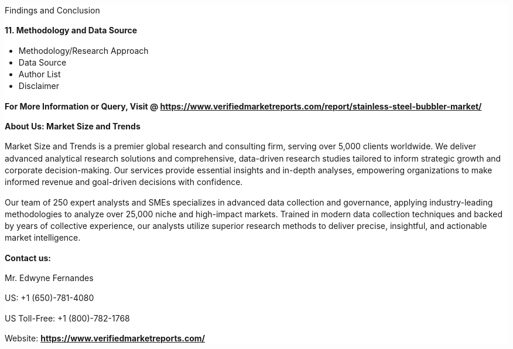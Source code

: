 Findings and Conclusion</strong></p><p><strong>11. Methodology and Data Source</strong></p><ul><li>Methodology/Research Approach</li><li>Data Source</li><li>Author List</li><li>Disclaimer</li></ul></p><p><strong>For More Information or Query, Visit @ <a href="https://www.verifiedmarketreports.com/report/stainless-steel-bubbler-market/">https://www.verifiedmarketreports.com/report/stainless-steel-bubbler-market/</a></strong></p><p><strong>About Us: Market Size and Trends</strong></p><p>Market Size and Trends is a premier global research and consulting firm, serving over 5,000 clients worldwide. We deliver advanced analytical research solutions and comprehensive, data-driven research studies tailored to inform strategic growth and corporate decision-making. Our services provide essential insights and in-depth analyses, empowering organizations to make informed revenue and goal-driven decisions with confidence.</p><p>Our team of 250 expert analysts and SMEs specializes in advanced data collection and governance, applying industry-leading methodologies to analyze over 25,000 niche and high-impact markets. Trained in modern data collection techniques and backed by years of collective experience, our analysts utilize superior research methods to deliver precise, insightful, and actionable market intelligence.</p><p><strong>Contact us:</strong></p><p>Mr. Edwyne Fernandes</p><p>US: +1 (650)-781-4080</p><p>US Toll-Free: +1 (800)-782-1768</p><p>Website: <strong><a href="https://www.verifiedmarketreports.com/">https://www.verifiedmarketreports.com/</a></strong></p>
